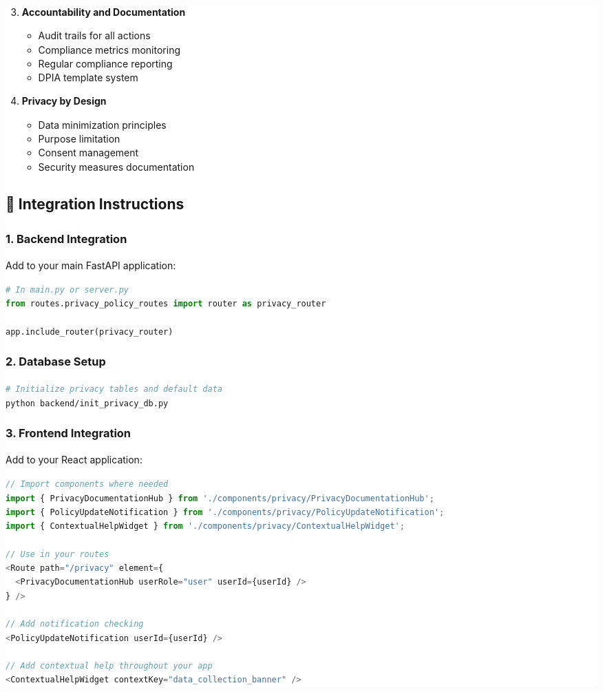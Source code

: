 3. **Accountability and Documentation**
   - Audit trails for all actions
   - Compliance metrics monitoring
   - Regular compliance reporting
   - DPIA template system

4. **Privacy by Design**
   - Data minimization principles
   - Purpose limitation
   - Consent management
   - Security measures documentation

## 🎯 Integration Instructions

### 1. Backend Integration

Add to your main FastAPI application:

```python
# In main.py or server.py
from routes.privacy_policy_routes import router as privacy_router

app.include_router(privacy_router)
```

### 2. Database Setup

```bash
# Initialize privacy tables and default data
python backend/init_privacy_db.py
```

### 3. Frontend Integration

Add to your React application:

```typescript
// Import components where needed
import { PrivacyDocumentationHub } from './components/privacy/PrivacyDocumentationHub';
import { PolicyUpdateNotification } from './components/privacy/PolicyUpdateNotification';
import { ContextualHelpWidget } from './components/privacy/ContextualHelpWidget';

// Use in your routes
<Route path="/privacy" element={
  <PrivacyDocumentationHub userRole="user" userId={userId} />
} />

// Add notification checking
<PolicyUpdateNotification userId={userId} />

// Add contextual help throughout your app
<ContextualHelpWidget contextKey="data_collection_banner" />
```
